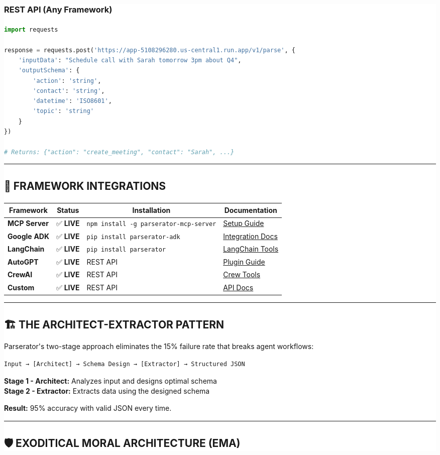 ### **REST API (Any Framework)**
```python
import requests

response = requests.post('https://app-5108296280.us-central1.run.app/v1/parse', {
    'inputData': "Schedule call with Sarah tomorrow 3pm about Q4",
    'outputSchema': {
        'action': 'string',
        'contact': 'string', 
        'datetime': 'ISO8601',
        'topic': 'string'
    }
})

# Returns: {"action": "create_meeting", "contact": "Sarah", ...}
```

---

## 🔧 **FRAMEWORK INTEGRATIONS**

| Framework | Status | Installation | Documentation |
|-----------|--------|-------------|---------------|
| **MCP Server** | ✅ **LIVE** | `npm install -g parserator-mcp-server` | [Setup Guide](#mcp-setup) |
| **Google ADK** | ✅ **LIVE** | `pip install parserator-adk` | [Integration Docs](#adk-setup) |
| **LangChain** | ✅ **LIVE** | `pip install parserator` | [LangChain Tools](#langchain) |
| **AutoGPT** | ✅ **LIVE** | REST API | [Plugin Guide](#autogpt) |
| **CrewAI** | ✅ **LIVE** | REST API | [Crew Tools](#crewai) |
| **Custom** | ✅ **LIVE** | REST API | [API Docs](https://parserator.com/product.html) |

---

## 🏗️ **THE ARCHITECT-EXTRACTOR PATTERN**

Parserator's two-stage approach eliminates the 15% failure rate that breaks agent workflows:

```
Input → [Architect] → Schema Design → [Extractor] → Structured JSON
```

**Stage 1 - Architect:** Analyzes input and designs optimal schema  
**Stage 2 - Extractor:** Extracts data using the designed schema  

**Result:** 95% accuracy with valid JSON every time.

---

## 🛡️ **EXODITICAL MORAL ARCHITECTURE (EMA)**
